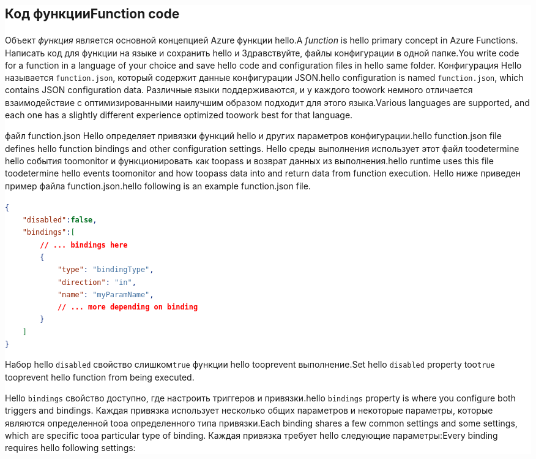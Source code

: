## <a name="function-code"></a><span data-ttu-id="1cd0f-109">Код функции</span><span class="sxs-lookup"><span data-stu-id="1cd0f-109">Function code</span></span>
<span data-ttu-id="1cd0f-110">Объект *функция* является основной концепцией Azure функции hello.</span><span class="sxs-lookup"><span data-stu-id="1cd0f-110">A *function* is hello primary concept in Azure Functions.</span></span> <span data-ttu-id="1cd0f-111">Написать код для функции на языке и сохранить hello и Здравствуйте, файлы конфигурации в одной папке.</span><span class="sxs-lookup"><span data-stu-id="1cd0f-111">You write code for a function in a language of your choice and save hello code and configuration files in hello same folder.</span></span> <span data-ttu-id="1cd0f-112">Конфигурация Hello называется `function.json`, который содержит данные конфигурации JSON.</span><span class="sxs-lookup"><span data-stu-id="1cd0f-112">hello configuration is named `function.json`, which contains JSON configuration data.</span></span> <span data-ttu-id="1cd0f-113">Различные языки поддерживаются, и у каждого toowork немного отличается взаимодействие с оптимизированными наилучшим образом подходит для этого языка.</span><span class="sxs-lookup"><span data-stu-id="1cd0f-113">Various languages are supported, and each one has a slightly different experience optimized toowork best for that language.</span></span> 

<span data-ttu-id="1cd0f-114">файл function.json Hello определяет привязки функций hello и других параметров конфигурации.</span><span class="sxs-lookup"><span data-stu-id="1cd0f-114">hello function.json file defines hello function bindings and other configuration settings.</span></span> <span data-ttu-id="1cd0f-115">Hello среды выполнения использует этот файл toodetermine hello события toomonitor и функционировать как toopass и возврат данных из выполнения.</span><span class="sxs-lookup"><span data-stu-id="1cd0f-115">hello runtime uses this file toodetermine hello events toomonitor and how toopass data into and return data from function execution.</span></span> <span data-ttu-id="1cd0f-116">Hello ниже приведен пример файла function.json.</span><span class="sxs-lookup"><span data-stu-id="1cd0f-116">hello following is an example function.json file.</span></span>

```json
{
    "disabled":false,
    "bindings":[
        // ... bindings here
        {
            "type": "bindingType",
            "direction": "in",
            "name": "myParamName",
            // ... more depending on binding
        }
    ]
}
```

<span data-ttu-id="1cd0f-117">Набор hello `disabled` свойство слишком`true` функции hello tooprevent выполнение.</span><span class="sxs-lookup"><span data-stu-id="1cd0f-117">Set hello `disabled` property too`true` tooprevent hello function from being executed.</span></span>

<span data-ttu-id="1cd0f-118">Hello `bindings` свойство доступно, где настроить триггеров и привязки.</span><span class="sxs-lookup"><span data-stu-id="1cd0f-118">hello `bindings` property is where you configure both triggers and bindings.</span></span> <span data-ttu-id="1cd0f-119">Каждая привязка использует несколько общих параметров и некоторые параметры, которые являются определенной tooa определенного типа привязки.</span><span class="sxs-lookup"><span data-stu-id="1cd0f-119">Each binding shares a few common settings and some settings, which are specific tooa particular type of binding.</span></span> <span data-ttu-id="1cd0f-120">Каждая привязка требует hello следующие параметры:</span><span class="sxs-lookup"><span data-stu-id="1cd0f-120">Every binding requires hello following settings:</span></span>
